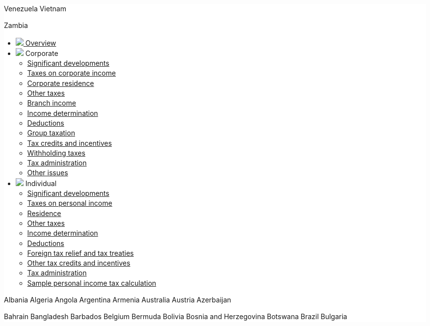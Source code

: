   Venezuela
  Vietnam
  
  Zambia
* [![](../../-/media/world-wide-tax-summaries/dev/overview-inactive-nav-icon.ashx%3Frev=dee1bb7128b64699a86a2a3f76847756&revision=dee1bb71-28b6-4699-a86a-2a3f76847756&hash=9005AA450606A6D2D6725C43CAAFA1FE11631251)
  Overview](../../japan.html)
* ![](../../-/media/world-wide-tax-summaries/dev/corporate-active-nav-icon.ashx%3Frev=e54e9d5b7d6f49b8a9de27757112981b&revision=e54e9d5b-7d6f-49b8-a9de-27757112981b&hash=24295379334D867E5CEB564DB7B5655AFB8CA649)
  Corporate
  + [Significant developments](significant-developments.html)
  + [Taxes on corporate income](../../japan%3FtopicTypeId=c12cad9f-d48e-4615-8593-1f45abaa4886.html)
  + [Corporate residence](corporate-residence.html)
  + [Other taxes](../../japan%3FtopicTypeId=399bcbae-2967-429b-b371-99be91a47b34.html)
  + [Branch income](branch-income.html)
  + [Income determination](../../japan%3FtopicTypeId=acb0dfca-7ffb-4322-9fd9-f9f8521a016c.html)
  + [Deductions](deductions.html)
  + [Group taxation](group-taxation.html)
  + [Tax credits and incentives](tax-credits-and-incentives.html)
  + [Withholding taxes](../../japan%3FtopicTypeId=d81ae229-7a96-42b6-8259-b912bb9d0322.html)
  + [Tax administration](../../japan%3FtopicTypeId=c3980974-40d6-4ba4-8a3e-eba74cf5f5b9.html)
  + [Other issues](other-issues.html)
* ![](../../-/media/world-wide-tax-summaries/dev/individual-inactive-nav-icon.ashx%3Frev=03b86f89ec914ecdaac1550e9f0b113f&revision=03b86f89-ec91-4ecd-aac1-550e9f0b113f&hash=FC11F4F8557815513DCBD945919A90DE94EE1FC0)
  Individual
  + [Significant developments](../individual/significant-developments.html)
  + [Taxes on personal income](../../japan%3FtopicTypeId=35fd5f5e-24ba-48d0-a39a-b76315a497dc.html)
  + [Residence](../individual/residence.html)
  + [Other taxes](../../japan%3FtopicTypeId=2b4630b1-09c2-40e5-8405-1d8e4bb7f38c.html)
  + [Income determination](../individual/income-determination.html)
  + [Deductions](../individual/deductions.html)
  + [Foreign tax relief and tax treaties](../individual/foreign-tax-relief-and-tax-treaties.html)
  + [Other tax credits and incentives](../individual/other-tax-credits-and-incentives.html)
  + [Tax administration](../../japan%3FtopicTypeId=31c112cd-522d-47b2-bd2c-db92a4c5dd9d.html)
  + [Sample personal income tax calculation](../individual/sample-personal-income-tax-calculation.html)

Albania
Algeria
Angola
Argentina
Armenia
Australia
Austria
Azerbaijan

Bahrain
Bangladesh
Barbados
Belgium
Bermuda
Bolivia
Bosnia and Herzegovina
Botswana
Brazil
Bulgaria

